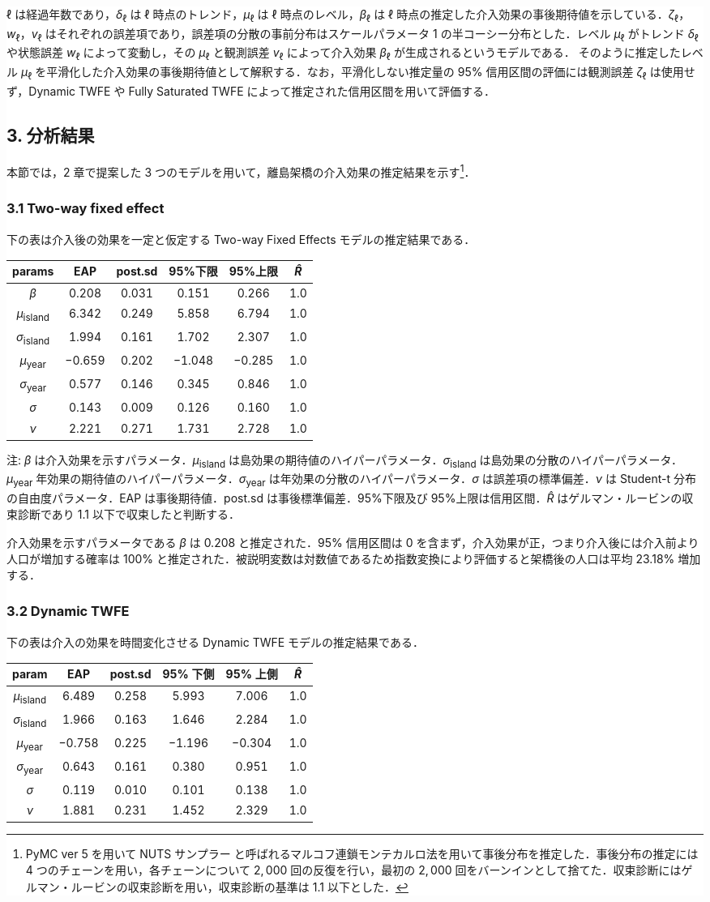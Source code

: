 $\ell$ は経過年数であり，$\delta_{\ell}$ は $\ell$ 時点のトレンド，$\mu_{\ell}$ は $\ell$ 時点のレベル，$\beta_{\ell}$ は $\ell$ 時点の推定した介入効果の事後期待値を示している．$\zeta_{\ell}$，$w_{\ell}$，$v_{\ell}$ はそれぞれの誤差項であり，誤差項の分散の事前分布はスケールパラメータ $1$ の半コーシー分布とした．レベル $\mu_{\ell}$ がトレンド $\delta_{\ell}$ や状態誤差 $w_{\ell}$ によって変動し，その $\mu_{\ell}$ と観測誤差 $v_{\ell}$ によって介入効果 $\beta_{\ell}$ が生成されるというモデルである．
そのように推定したレベル $\mu_{\ell}$ を平滑化した介入効果の事後期待値として解釈する．なお，平滑化しない推定量の $95\%$ 信用区間の評価には観測誤差 $\zeta_{\ell}$ は使用せず，Dynamic TWFE や Fully Saturated TWFE によって推定された信用区間を用いて評価する．

## $3.$ 分析結果

本節では，$2$ 章で提案した $3$ つのモデルを用いて，離島架橋の介入効果の推定結果を示す[^6]．

[^6]: PyMC ver 5 を用いて NUTS サンプラー と呼ばれるマルコフ連鎖モンテカルロ法を用いて事後分布を推定した．事後分布の推定には $4$ つのチェーンを用い，各チェーンについて $2,000$ 回の反復を行い，最初の $2,000$ 回をバーンインとして捨てた．収束診断にはゲルマン・ルービンの収束診断を用い，収束診断の基準は $1.1$ 以下とした．

### $3.1$ Two-way fixed effect

下の表は介入後の効果を一定と仮定する Two-way Fixed Effects モデルの推定結果である．

|          params          |   EAP    | post.sd | 95%下限  | 95%上限  | $\hat{R}$ |
| :----------------------: | :------: | :-----: | :------: | :------: | :-------: |
|         $\beta$          | $0.208$  | $0.031$ | $0.151$  | $0.266$  |   $1.0$   |
|  $\mu_{\text{island}}$   | $6.342$  | $0.249$ | $5.858$  | $6.794$  |   $1.0$   |
| $\sigma_{\text{island}}$ | $1.994$  | $0.161$ | $1.702$  | $2.307$  |   $1.0$   |
|   $\mu_{\text{year}}$    | $-0.659$ | $0.202$ | $-1.048$ | $-0.285$ |   $1.0$   |
|  $\sigma_{\text{year}}$  | $0.577$  | $0.146$ | $0.345$  | $0.846$  |   $1.0$   |
|         $\sigma$         | $0.143$  | $0.009$ | $0.126$  | $0.160$  |   $1.0$   |
|          $\nu$           | $2.221$  | $0.271$ | $1.731$  | $2.728$  |   $1.0$   |

注: $\beta$ は介入効果を示すパラメータ．$\mu_{\text{island}}$ は島効果の期待値のハイパーパラメータ．$\sigma_{\text{island}}$ は島効果の分散のハイパーパラメータ．$\mu_{\text{year}}$ 年効果の期待値のハイパーパラメータ．$\sigma_{\text{year}}$ は年効果の分散のハイパーパラメータ．$\sigma$ は誤差項の標準偏差．$\nu$ は $\text{Student-t}$ 分布の自由度パラメータ．EAP は事後期待値．post.sd は事後標準偏差．95%下限及び 95%上限は信用区間．$\hat{R}$ はゲルマン・ルービンの収束診断であり 1.1 以下で収束したと判断する．

介入効果を示すパラメータである $\beta$ は $0.208$ と推定された．$95\%$ 信用区間は $0$ を含まず，介入効果が正，つまり介入後には介入前より人口が増加する確率は $100\%$ と推定された．被説明変数は対数値であるため指数変換により評価すると架橋後の人口は平均 $23.18\%$ 増加する．

### $3.2$ Dynamic TWFE

下の表は介入の効果を時間変化させる Dynamic TWFE モデルの推定結果である．

|          param           |   EAP    | post.sd | 95% 下側 | 95% 上側 | $\hat{R}$ |
| :----------------------: | :------: | :-----: | :------: | :------: | :-------: |
|  $\mu_{\text{island}}$   | $6.489$  | $0.258$ | $5.993$  | $7.006$  |   $1.0$   |
| $\sigma_{\text{island}}$ | $1.966$  | $0.163$ | $1.646$  | $2.284$  |   $1.0$   |
|   $\mu_{\text{year}}$    | $-0.758$ | $0.225$ | $-1.196$ | $-0.304$ |   $1.0$   |
|  $\sigma_{\text{year}}$  | $0.643$  | $0.161$ | $0.380$  | $0.951$  |   $1.0$   |
|         $\sigma$         | $0.119$  | $0.010$ | $0.101$  | $0.138$  |   $1.0$   |
|          $\nu$           | $1.881$  | $0.231$ | $1.452$  | $2.329$  |   $1.0$   |


[^1]: 都道府県市区町村というウェブサイトから小地域区分を取得し，合計することで人口データを得た．
[^2]: 地方自治体の情報と Wikipedia の情報が異なる場合は前者を採用．
[^3]: DOORS 編集部 $(2024)$ でも同様に介入前の効果を高く推定する傾向があった．
[^4]: 指数変換により算出．以後断りがない限り指数変換による値を示す．
[^5]: 鹿島建設の資料によると $1986$ 年着工．$1998$ 年完成．
[^7]: 統計でみる都道府県・市区町村のすがたでは市区町村別の各種データが公開されている．